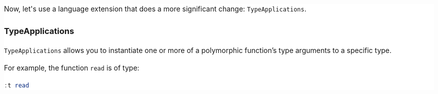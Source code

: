 Now, let's use a language extension that does a more significant change: `TypeApplications`.

### TypeApplications

`TypeApplications` allows you to instantiate one or more of a polymorphic function’s type arguments to a specific type.

For example, the function `read` is of type:


```haskell
:t read
```


<style>/* Styles used for the Hoogle display in the pager */
.hoogle-doc {
display: block;
padding-bottom: 1.3em;
padding-left: 0.4em;
}
.hoogle-code {
display: block;
font-family: monospace;
white-space: pre;
}
.hoogle-text {
display: block;
}
.hoogle-name {
color: green;
font-weight: bold;
}
.hoogle-head {
font-weight: bold;
}
.hoogle-sub {
display: block;
margin-left: 0.4em;
}
.hoogle-package {
font-weight: bold;
font-style: italic;
}
.hoogle-module {
font-weight: bold;
}
.hoogle-class {
font-weight: bold;
}
.get-type {
color: green;
font-weight: bold;
font-family: monospace;
display: block;
white-space: pre-wrap;
}
.show-type {
color: green;
font-weight: bold;
font-family: monospace;
margin-left: 1em;
}
.mono {
font-family: monospace;
display: block;
